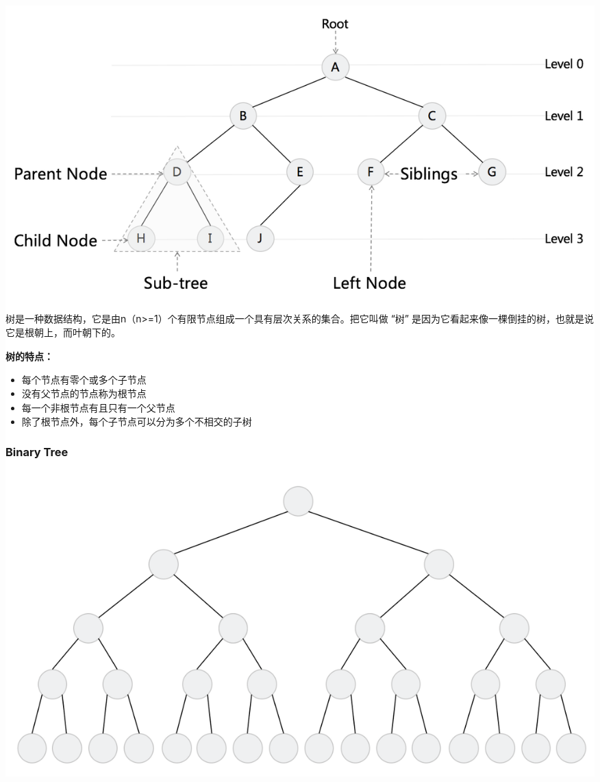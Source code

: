 ![1561637492801](assets/1561637492801.png)

树是一种数据结构，它是由n（n>=1）个有限节点组成一个具有层次关系的集合。把它叫做 “树” 是因为它看起来像一棵倒挂的树，也就是说它是根朝上，而叶朝下的。

**树的特点：**

+ 每个节点有零个或多个子节点
+ 没有父节点的节点称为根节点
+ 每一个非根节点有且只有一个父节点
+ 除了根节点外，每个子节点可以分为多个不相交的子树

### Binary Tree

![1561637689812](assets/1561637689812.png)

